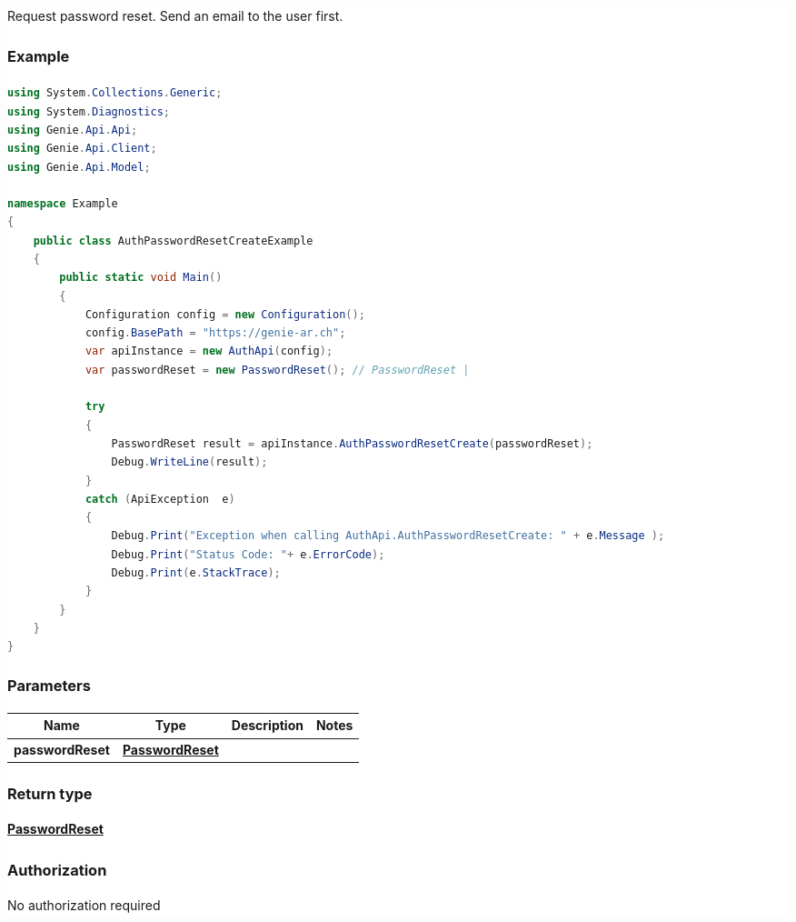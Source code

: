 Request password reset. Send an email to the user first.

### Example
```csharp
using System.Collections.Generic;
using System.Diagnostics;
using Genie.Api.Api;
using Genie.Api.Client;
using Genie.Api.Model;

namespace Example
{
    public class AuthPasswordResetCreateExample
    {
        public static void Main()
        {
            Configuration config = new Configuration();
            config.BasePath = "https://genie-ar.ch";
            var apiInstance = new AuthApi(config);
            var passwordReset = new PasswordReset(); // PasswordReset | 

            try
            {
                PasswordReset result = apiInstance.AuthPasswordResetCreate(passwordReset);
                Debug.WriteLine(result);
            }
            catch (ApiException  e)
            {
                Debug.Print("Exception when calling AuthApi.AuthPasswordResetCreate: " + e.Message );
                Debug.Print("Status Code: "+ e.ErrorCode);
                Debug.Print(e.StackTrace);
            }
        }
    }
}
```

### Parameters

Name | Type | Description  | Notes
------------- | ------------- | ------------- | -------------
 **passwordReset** | [**PasswordReset**](PasswordReset.md)|  | 

### Return type

[**PasswordReset**](PasswordReset.md)

### Authorization

No authorization required
